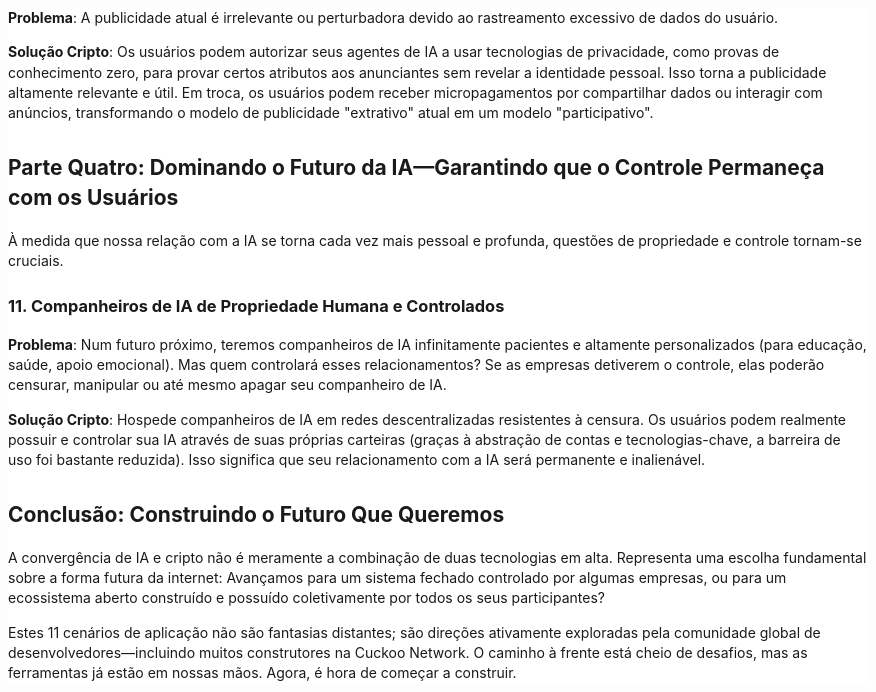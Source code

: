 **Problema**: A publicidade atual é irrelevante ou perturbadora devido ao rastreamento excessivo de dados do usuário.

**Solução Cripto**: Os usuários podem autorizar seus agentes de IA a usar tecnologias de privacidade, como provas de conhecimento zero, para provar certos atributos aos anunciantes sem revelar a identidade pessoal. Isso torna a publicidade altamente relevante e útil. Em troca, os usuários podem receber micropagamentos por compartilhar dados ou interagir com anúncios, transformando o modelo de publicidade "extrativo" atual em um modelo "participativo".

## Parte Quatro: Dominando o Futuro da IA—Garantindo que o Controle Permaneça com os Usuários

À medida que nossa relação com a IA se torna cada vez mais pessoal e profunda, questões de propriedade e controle tornam-se cruciais.

### 11. Companheiros de IA de Propriedade Humana e Controlados

**Problema**: Num futuro próximo, teremos companheiros de IA infinitamente pacientes e altamente personalizados (para educação, saúde, apoio emocional). Mas quem controlará esses relacionamentos? Se as empresas detiverem o controle, elas poderão censurar, manipular ou até mesmo apagar seu companheiro de IA.

**Solução Cripto**: Hospede companheiros de IA em redes descentralizadas resistentes à censura. Os usuários podem realmente possuir e controlar sua IA através de suas próprias carteiras (graças à abstração de contas e tecnologias-chave, a barreira de uso foi bastante reduzida). Isso significa que seu relacionamento com a IA será permanente e inalienável.

## Conclusão: Construindo o Futuro Que Queremos

A convergência de IA e cripto não é meramente a combinação de duas tecnologias em alta. Representa uma escolha fundamental sobre a forma futura da internet: Avançamos para um sistema fechado controlado por algumas empresas, ou para um ecossistema aberto construído e possuído coletivamente por todos os seus participantes?

Estes 11 cenários de aplicação não são fantasias distantes; são direções ativamente exploradas pela comunidade global de desenvolvedores—incluindo muitos construtores na Cuckoo Network. O caminho à frente está cheio de desafios, mas as ferramentas já estão em nossas mãos. Agora, é hora de começar a construir.